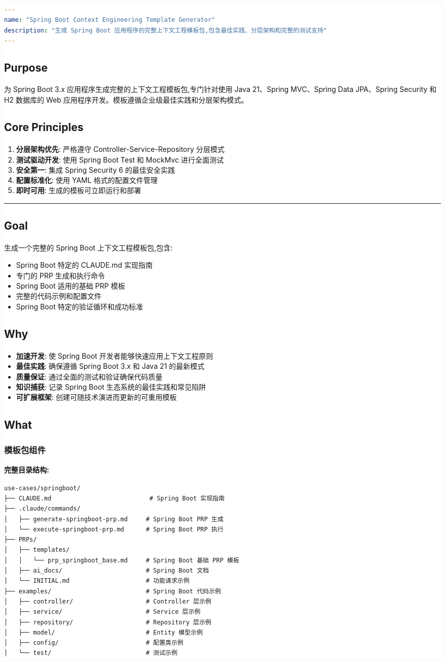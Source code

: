 ```yaml
---
name: "Spring Boot Context Engineering Template Generator"
description: "生成 Spring Boot 应用程序的完整上下文工程模板包,包含最佳实践、分层架构和完整的测试支持"
---
```


## Purpose

为 Spring Boot 3.x 应用程序生成完整的上下文工程模板包,专门针对使用 Java 21、Spring MVC、Spring Data JPA、Spring Security 和 H2 数据库的 Web 应用程序开发。模板遵循企业级最佳实践和分层架构模式。

## Core Principles

1. **分层架构优先**: 严格遵守 Controller-Service-Repository 分层模式
2. **测试驱动开发**: 使用 Spring Boot Test 和 MockMvc 进行全面测试
3. **安全第一**: 集成 Spring Security 6 的最佳安全实践
4. **配置标准化**: 使用 YAML 格式的配置文件管理
5. **即时可用**: 生成的模板可立即运行和部署

---

## Goal

生成一个完整的 Spring Boot 上下文工程模板包,包含:

- Spring Boot 特定的 CLAUDE.md 实现指南
- 专门的 PRP 生成和执行命令
- Spring Boot 适用的基础 PRP 模板
- 完整的代码示例和配置文件
- Spring Boot 特定的验证循环和成功标准

## Why

- **加速开发**: 使 Spring Boot 开发者能够快速应用上下文工程原则
- **最佳实践**: 确保遵循 Spring Boot 3.x 和 Java 21 的最新模式
- **质量保证**: 通过全面的测试和验证确保代码质量
- **知识捕获**: 记录 Spring Boot 生态系统的最佳实践和常见陷阱
- **可扩展框架**: 创建可随技术演进而更新的可重用模板

## What

### 模板包组件

**完整目录结构:**
```
use-cases/springboot/
├── CLAUDE.md                           # Spring Boot 实现指南
├── .claude/commands/
│   ├── generate-springboot-prp.md     # Spring Boot PRP 生成
│   └── execute-springboot-prp.md      # Spring Boot PRP 执行
├── PRPs/
│   ├── templates/
│   │   └── prp_springboot_base.md     # Spring Boot 基础 PRP 模板
│   ├── ai_docs/                       # Spring Boot 文档
│   └── INITIAL.md                     # 功能请求示例
├── examples/                          # Spring Boot 代码示例
│   ├── controller/                    # Controller 层示例
│   ├── service/                       # Service 层示例
│   ├── repository/                    # Repository 层示例
│   ├── model/                         # Entity 模型示例
│   ├── config/                        # 配置类示例
│   └── test/                          # 测试示例
```